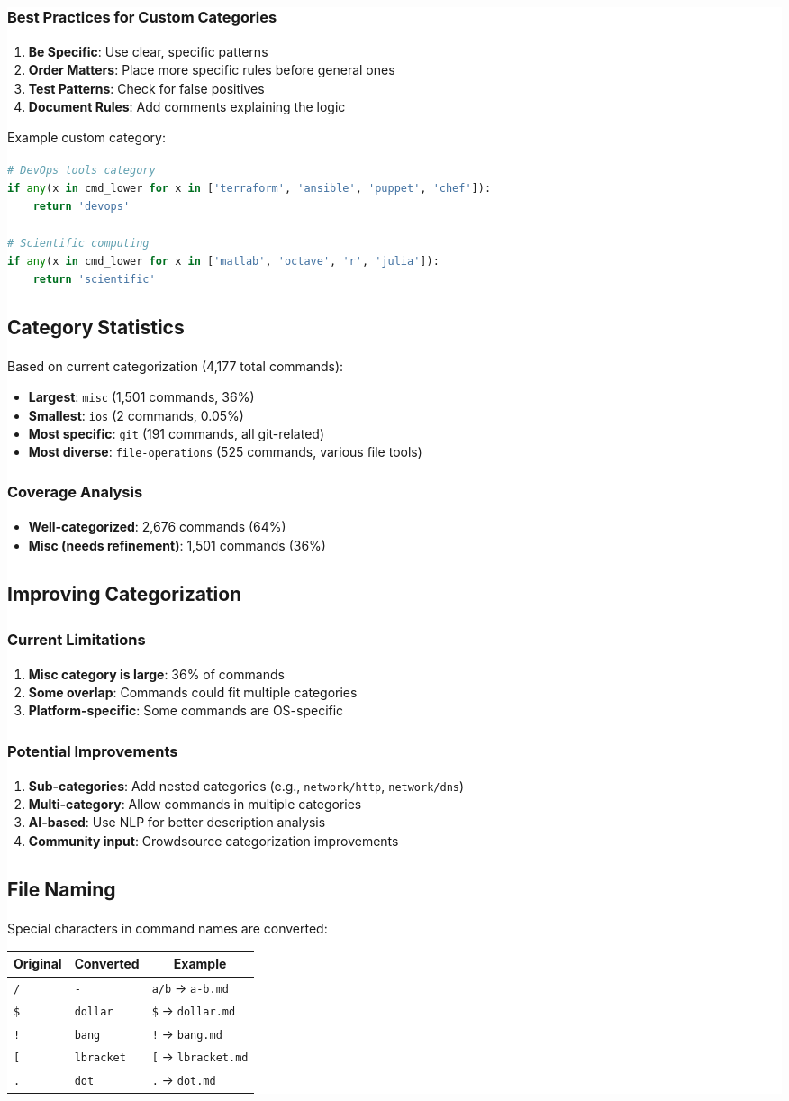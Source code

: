 ### Best Practices for Custom Categories

1. **Be Specific**: Use clear, specific patterns
2. **Order Matters**: Place more specific rules before general ones
3. **Test Patterns**: Check for false positives
4. **Document Rules**: Add comments explaining the logic

Example custom category:

```python
# DevOps tools category
if any(x in cmd_lower for x in ['terraform', 'ansible', 'puppet', 'chef']):
    return 'devops'

# Scientific computing
if any(x in cmd_lower for x in ['matlab', 'octave', 'r', 'julia']):
    return 'scientific'
```

## Category Statistics

Based on current categorization (4,177 total commands):

- **Largest**: `misc` (1,501 commands, 36%)
- **Smallest**: `ios` (2 commands, 0.05%)
- **Most specific**: `git` (191 commands, all git-related)
- **Most diverse**: `file-operations` (525 commands, various file tools)

### Coverage Analysis

- **Well-categorized**: 2,676 commands (64%)
- **Misc (needs refinement)**: 1,501 commands (36%)

## Improving Categorization

### Current Limitations

1. **Misc category is large**: 36% of commands
2. **Some overlap**: Commands could fit multiple categories
3. **Platform-specific**: Some commands are OS-specific

### Potential Improvements

1. **Sub-categories**: Add nested categories (e.g., `network/http`, `network/dns`)
2. **Multi-category**: Allow commands in multiple categories
3. **AI-based**: Use NLP for better description analysis
4. **Community input**: Crowdsource categorization improvements

## File Naming

Special characters in command names are converted:

| Original | Converted | Example |
|----------|-----------|---------|
| `/` | `-` | `a/b` → `a-b.md` |
| `$` | `dollar` | `$` → `dollar.md` |
| `!` | `bang` | `!` → `bang.md` |
| `[` | `lbracket` | `[` → `lbracket.md` |
| `.` | `dot` | `.` → `dot.md` |
